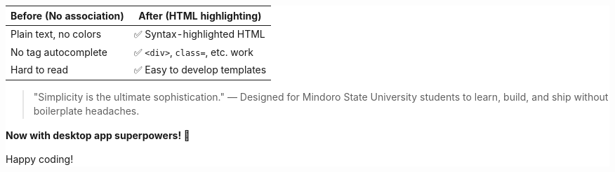 | Before (No association)        | After (HTML highlighting)       |
|-------------------------------|--------------------------------|
| Plain text, no colors         | ✅ Syntax-highlighted HTML     |
| No tag autocomplete           | ✅ `<div>`, `class=`, etc. work|
| Hard to read                  | ✅ Easy to develop templates   |


> "Simplicity is the ultimate sophistication." — Designed for Mindoro State University students to learn, build, and ship without boilerplate headaches.

**Now with desktop app superpowers! 🚀**

Happy coding!



